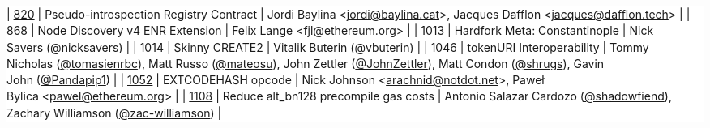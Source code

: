 | [820](/EIPS/eip-820)   | Pseudo-introspection Registry Contract                                                       | Jordi Baylina <<jordi@baylina.cat>>, Jacques Dafflon <<jacques@dafflon.tech>>                                                                                                                                                                                                                                                                                                                                                                                                                                                                                                                                                                                                  |
| [868](/EIPS/eip-868)   | Node Discovery v4 ENR Extension                                                              | Felix Lange <<fjl@ethereum.org>>                                                                                                                                                                                                                                                                                                                                                                                                                                                                                                                                                                                                                                               |
| [1013](/EIPS/eip-1013) | Hardfork Meta: Constantinople                                                                | Nick Savers ([@nicksavers](https://github.com/nicksavers))                                                                                                                                                                                                                                                                                                                                                                                                                                                                                                                                                                                                                     |
| [1014](/EIPS/eip-1014) | Skinny CREATE2                                                                               | Vitalik Buterin ([@vbuterin](https://github.com/vbuterin))                                                                                                                                                                                                                                                                                                                                                                                                                                                                                                                                                                                                                     |
| [1046](/EIPS/eip-1046) | tokenURI Interoperability                                                                    | Tommy Nicholas ([@tomasienrbc](https://github.com/tomasienrbc)), Matt Russo ([@mateosu](https://github.com/mateosu)), John Zettler ([@JohnZettler](https://github.com/JohnZettler)), Matt Condon ([@shrugs](https://github.com/shrugs)), Gavin John ([@Pandapip1](https://github.com/Pandapip1))                                                                                                                                                                                                                                                                                                                                                                               |
| [1052](/EIPS/eip-1052) | EXTCODEHASH opcode                                                                           | Nick Johnson <<arachnid@notdot.net>>, Paweł Bylica <<pawel@ethereum.org>>                                                                                                                                                                                                                                                                                                                                                                                                                                                                                                                                                                                                      |
| [1108](/EIPS/eip-1108) | Reduce alt_bn128 precompile gas costs                                                        | Antonio Salazar Cardozo ([@shadowfiend](https://github.com/shadowfiend)), Zachary Williamson ([@zac-williamson](https://github.com/zac-williamson))                                                                                                                                                                                                                                                                                                                                                                                                                                                                                                                            |